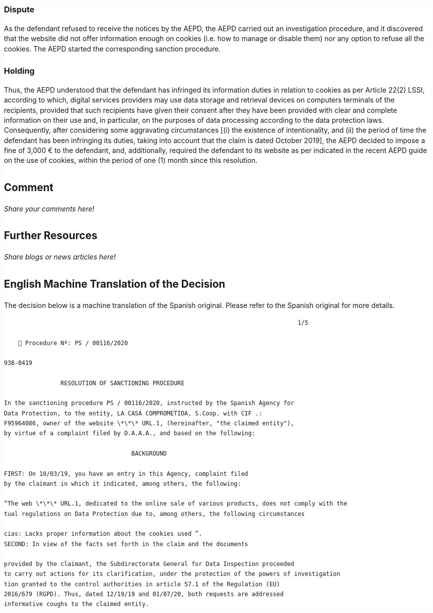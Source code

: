 ### Dispute

As the defendant refused to receive the notices by the AEPD, the AEPD carried out an investigation procedure, and it discovered that the website did not offer information enough on cookies (i.e. how to manage or disable them) nor any option to refuse all the cookies. The AEPD started the corresponding sanction procedure.

### Holding

Thus, the AEPD understood that the defendant has infringed its information duties in relation to cookies as per Article 22(2) LSSI, according to which, digital services providers may use data storage and retrieval devices on computers terminals of the recipients, provided that such recipients have given their consent after they have been provided with clear and complete information on their use and, in particular, on the purposes of data processing according to the data protection laws. Consequently, after considering some aggravating circumstances \[(i) the existence of intentionality, and (ii) the period of time the defendant has been infringing its duties, taking into account that the claim is dated October 2019\], the AEPD decided to impose a fine of 3,000 € to the defendant, and, additionally, required the defendant to its website as per indicated in the recent AEPD guide on the use of cookies, within the period of one (1) month since this resolution.

## Comment

_Share your comments here!_

## Further Resources

_Share blogs or news articles here!_

## English Machine Translation of the Decision

The decision below is a machine translation of the Spanish original. Please refer to the Spanish original for more details.

```
                                                                                   1/5

     Procedure Nº: PS / 00116/2020

938-0419

                RESOLUTION OF SANCTIONING PROCEDURE

In the sanctioning procedure PS / 00116/2020, instructed by the Spanish Agency for
Data Protection, to the entity, LA CASA COMPROMETIDA, S.Coop. with CIF .:
F95964086, owner of the website \*\*\* URL.1, (hereinafter, "the claimed entity"),
by virtue of a complaint filed by D.A.A.A., and based on the following:

                                    BACKGROUND

FIRST: On 10/03/19, you have an entry in this Agency, complaint filed
by the claimant in which it indicated, among others, the following:

“The web \*\*\* URL.1, dedicated to the online sale of various products, does not comply with the
tual regulations on Data Protection due to, among others, the following circumstances

cias: Lacks proper information about the cookies used ”.
SECOND: In view of the facts set forth in the claim and the documents

provided by the claimant, the Subdirectorate General for Data Inspection proceeded
to carry out actions for its clarification, under the protection of the powers of investigation
tion granted to the control authorities in article 57.1 of the Regulation (EU)
2016/679 (RGPD). Thus, dated 12/19/19 and 01/07/20, both requests are addressed
informative coughs to the claimed entity.

```
